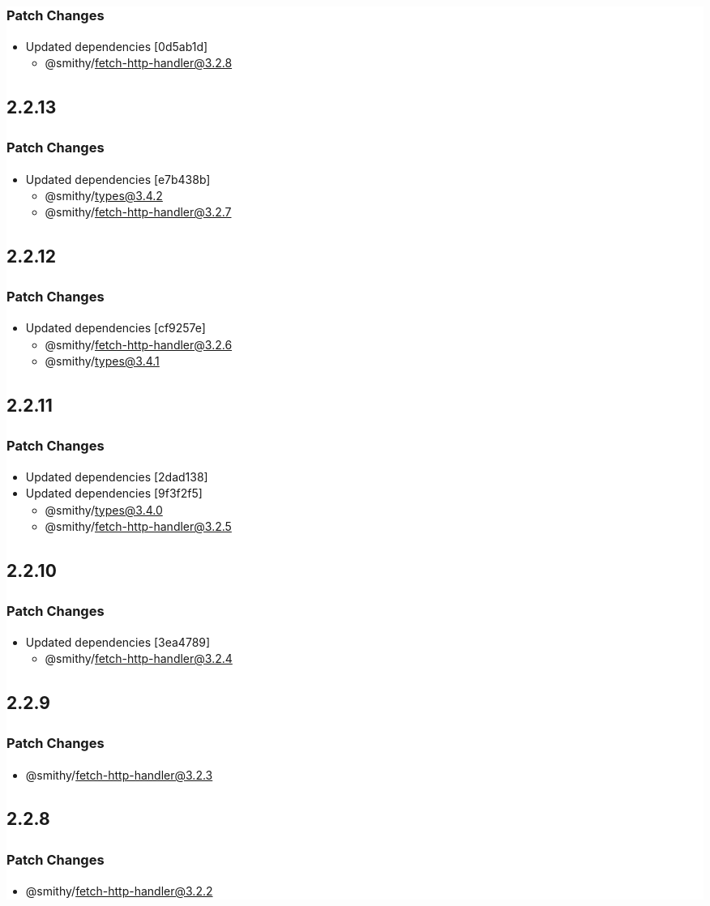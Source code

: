 ### Patch Changes

- Updated dependencies [0d5ab1d]
  - @smithy/fetch-http-handler@3.2.8

## 2.2.13

### Patch Changes

- Updated dependencies [e7b438b]
  - @smithy/types@3.4.2
  - @smithy/fetch-http-handler@3.2.7

## 2.2.12

### Patch Changes

- Updated dependencies [cf9257e]
  - @smithy/fetch-http-handler@3.2.6
  - @smithy/types@3.4.1

## 2.2.11

### Patch Changes

- Updated dependencies [2dad138]
- Updated dependencies [9f3f2f5]
  - @smithy/types@3.4.0
  - @smithy/fetch-http-handler@3.2.5

## 2.2.10

### Patch Changes

- Updated dependencies [3ea4789]
  - @smithy/fetch-http-handler@3.2.4

## 2.2.9

### Patch Changes

- @smithy/fetch-http-handler@3.2.3

## 2.2.8

### Patch Changes

- @smithy/fetch-http-handler@3.2.2
